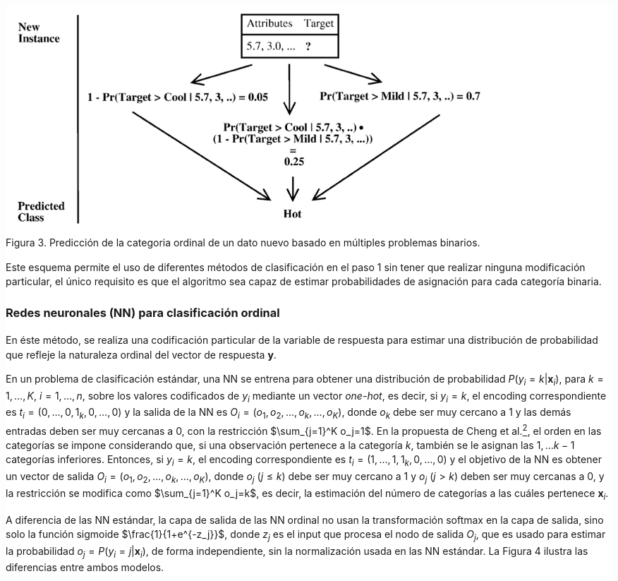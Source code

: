 <img src="mic_ordinal3.png" width="80%">
<figcaption> Figura 3. Predicción de la categoria ordinal de un dato nuevo basado en múltiples problemas binarios. </figcaption>
</figure>

Este esquema permite el uso de diferentes métodos de clasificación en el paso 1 sin tener que realizar ninguna modificación particular, el único requisito es que el algoritmo sea capaz de estimar probabilidades de asignación para cada categoría binaria.

### Redes neuronales (NN) para clasificación ordinal

En éste método, se realiza una codificación particular de la variable de respuesta para estimar una distribución de probabilidad que refleje la naturaleza ordinal del vector de respuesta $\mathbf{y}$.

En un problema de clasificación estándar, una NN se entrena para obtener una distribución de probabilidad $P(y_i=k|\mathbf{x}_i)$, para $k=1,\ldots, K$, $i=1,\ldots,n$, sobre los valores codificados de $y_i$ mediante un vector *one-hot*, es decir, si $y_i=k$, el encoding correspondiente es $t_i=(0,\ldots,0,1_k,0,\ldots,0)$ y la salida de la NN es $O_i=(o_1,o_2,\ldots,o_k,\ldots,o_K)$, donde $o_k$ debe ser muy cercano a 1 y las demás entradas deben ser muy cercanas a 0, con la restricción $\sum_{j=1}^K o_j=1$. 
En la propuesta de Cheng et al.<a href="#note2" id="note2ref"><sup>2</sup></a>, el orden en las categorías se impone considerando que, si una observación pertenece a la categoría $k$, también se le asignan las $1,\ldots k-1$ categorías inferiores. Entonces, si $y_i=k$, el encoding correspondiente es $t_i=(1,\ldots,1,1_k,0,\ldots,0)$ y el objetivo de la NN es obtener un vector de salida $O_i=(o_1,o_2,\ldots,o_k,\ldots,o_K)$, donde $o_j$ $(j \leq k)$ debe ser muy cercano a 1 y $o_j$ $(j > k)$ deben ser muy cercanas a 0, y la restricción se modifica como $\sum_{j=1}^K o_j=k$, es decir, la estimación del número de categorías a las cuáles pertenece $\mathbf{x}_i$.

A diferencia de las NN estándar, la capa de salida de las NN ordinal no usan la transformación softmax en la capa de salida, sino solo la función sigmoide $\frac{1}{1+e^{-z_j}}$, donde $z_j$ es el input que procesa el nodo de salida $O_j$, que es usado para estimar la probabilidad $o_j=P(y_i=j|\mathbf{x}_i)$, de forma independiente, sin la normalización usada en las NN estándar. La Figura 4 ilustra las diferencias entre ambos modelos.
